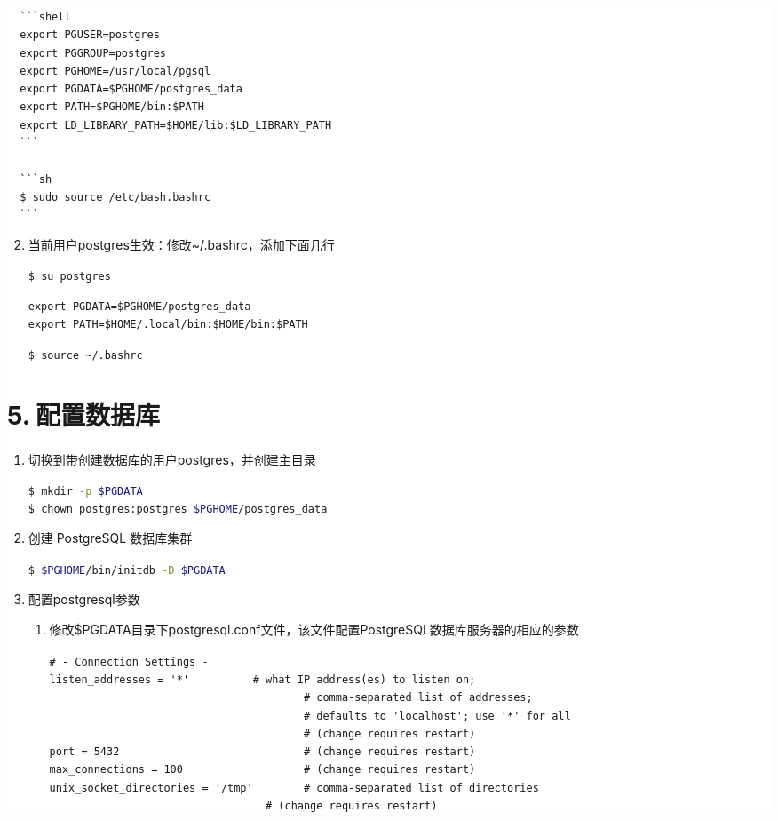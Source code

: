      ```shell
      export PGUSER=postgres
      export PGGROUP=postgres
      export PGHOME=/usr/local/pgsql
      export PGDATA=$PGHOME/postgres_data
      export PATH=$PGHOME/bin:$PATH
      export LD_LIBRARY_PATH=$HOME/lib:$LD_LIBRARY_PATH
      ```

      ```sh
      $ sudo source /etc/bash.bashrc
      ```
   2. 当前用户postgres生效：修改~/.bashrc，添加下面几行
      ```sh
      $ su postgres
      ```

      ```shell
      export PGDATA=$PGHOME/postgres_data
      export PATH=$HOME/.local/bin:$HOME/bin:$PATH
      ```

      ```sh
      $ source ~/.bashrc
      ```

# 5. 配置数据库
1. 切换到带创建数据库的用户postgres，并创建主目录
   ```sh
   $ mkdir -p $PGDATA
   $ chown postgres:postgres $PGHOME/postgres_data
   ```

2. 创建 PostgreSQL 数据库集群
   ```sh
   $ $PGHOME/bin/initdb -D $PGDATA
   ```

3. 配置postgresql参数
   1. 修改$PGDATA目录下postgresql.conf文件，该文件配置PostgreSQL数据库服务器的相应的参数
      ```vim
      # - Connection Settings -
      listen_addresses = '*'          # what IP address(es) to listen on;
                                              # comma-separated list of addresses;
                                              # defaults to 'localhost'; use '*' for all
                                              # (change requires restart)
      port = 5432                             # (change requires restart)
      max_connections = 100                   # (change requires restart)
      unix_socket_directories = '/tmp'        # comma-separated list of directories
                                        # (change requires restart)
